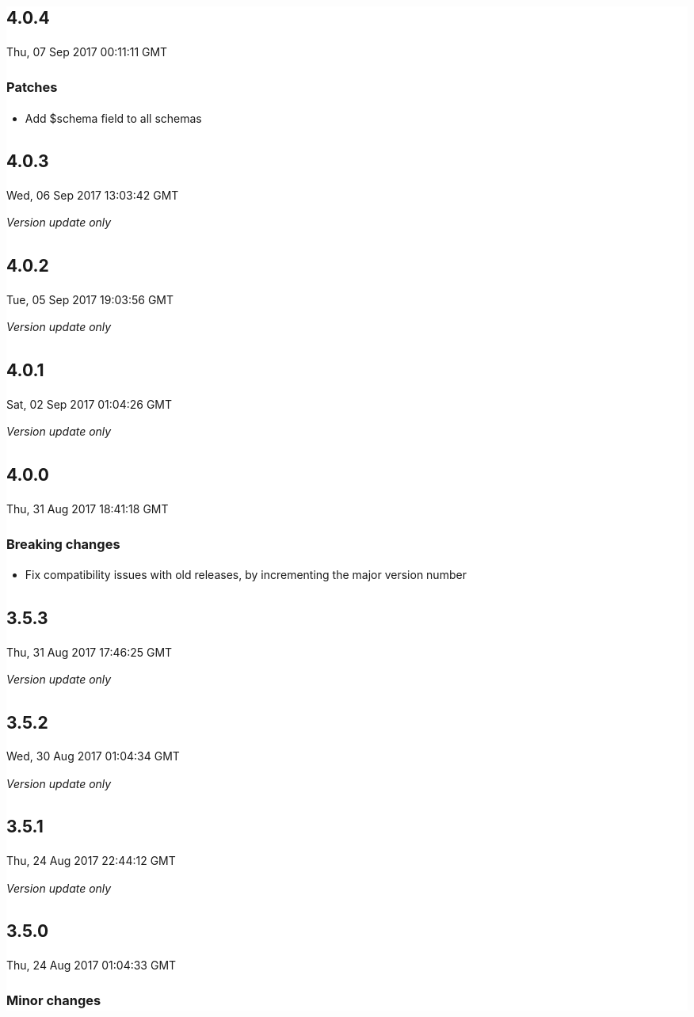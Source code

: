 ## 4.0.4
Thu, 07 Sep 2017 00:11:11 GMT

### Patches

-  Add $schema field to all schemas

## 4.0.3
Wed, 06 Sep 2017 13:03:42 GMT

*Version update only*

## 4.0.2
Tue, 05 Sep 2017 19:03:56 GMT

*Version update only*

## 4.0.1
Sat, 02 Sep 2017 01:04:26 GMT

*Version update only*

## 4.0.0
Thu, 31 Aug 2017 18:41:18 GMT

### Breaking changes

- Fix compatibility issues with old releases, by incrementing the major version number

## 3.5.3
Thu, 31 Aug 2017 17:46:25 GMT

*Version update only*

## 3.5.2
Wed, 30 Aug 2017 01:04:34 GMT

*Version update only*

## 3.5.1
Thu, 24 Aug 2017 22:44:12 GMT

*Version update only*

## 3.5.0
Thu, 24 Aug 2017 01:04:33 GMT

### Minor changes
